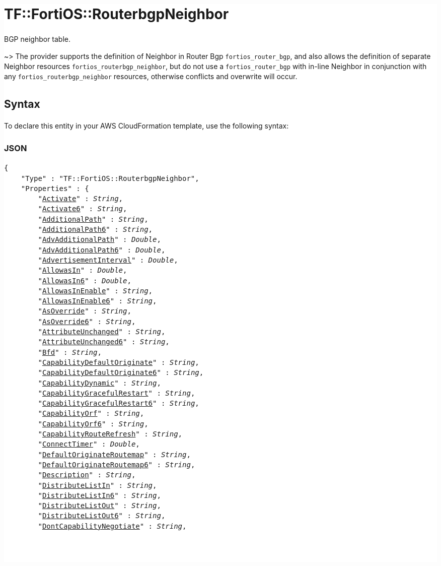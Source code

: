 # TF::FortiOS::RouterbgpNeighbor

BGP neighbor table.

~> The provider supports the definition of Neighbor in Router Bgp `fortios_router_bgp`, and also allows the definition of separate Neighbor resources `fortios_routerbgp_neighbor`, but do not use a `fortios_router_bgp` with in-line Neighbor in conjunction with any `fortios_routerbgp_neighbor` resources, otherwise conflicts and overwrite will occur.

## Syntax

To declare this entity in your AWS CloudFormation template, use the following syntax:

### JSON

<pre>
{
    "Type" : "TF::FortiOS::RouterbgpNeighbor",
    "Properties" : {
        "<a href="#activate" title="Activate">Activate</a>" : <i>String</i>,
        "<a href="#activate6" title="Activate6">Activate6</a>" : <i>String</i>,
        "<a href="#additionalpath" title="AdditionalPath">AdditionalPath</a>" : <i>String</i>,
        "<a href="#additionalpath6" title="AdditionalPath6">AdditionalPath6</a>" : <i>String</i>,
        "<a href="#advadditionalpath" title="AdvAdditionalPath">AdvAdditionalPath</a>" : <i>Double</i>,
        "<a href="#advadditionalpath6" title="AdvAdditionalPath6">AdvAdditionalPath6</a>" : <i>Double</i>,
        "<a href="#advertisementinterval" title="AdvertisementInterval">AdvertisementInterval</a>" : <i>Double</i>,
        "<a href="#allowasin" title="AllowasIn">AllowasIn</a>" : <i>Double</i>,
        "<a href="#allowasin6" title="AllowasIn6">AllowasIn6</a>" : <i>Double</i>,
        "<a href="#allowasinenable" title="AllowasInEnable">AllowasInEnable</a>" : <i>String</i>,
        "<a href="#allowasinenable6" title="AllowasInEnable6">AllowasInEnable6</a>" : <i>String</i>,
        "<a href="#asoverride" title="AsOverride">AsOverride</a>" : <i>String</i>,
        "<a href="#asoverride6" title="AsOverride6">AsOverride6</a>" : <i>String</i>,
        "<a href="#attributeunchanged" title="AttributeUnchanged">AttributeUnchanged</a>" : <i>String</i>,
        "<a href="#attributeunchanged6" title="AttributeUnchanged6">AttributeUnchanged6</a>" : <i>String</i>,
        "<a href="#bfd" title="Bfd">Bfd</a>" : <i>String</i>,
        "<a href="#capabilitydefaultoriginate" title="CapabilityDefaultOriginate">CapabilityDefaultOriginate</a>" : <i>String</i>,
        "<a href="#capabilitydefaultoriginate6" title="CapabilityDefaultOriginate6">CapabilityDefaultOriginate6</a>" : <i>String</i>,
        "<a href="#capabilitydynamic" title="CapabilityDynamic">CapabilityDynamic</a>" : <i>String</i>,
        "<a href="#capabilitygracefulrestart" title="CapabilityGracefulRestart">CapabilityGracefulRestart</a>" : <i>String</i>,
        "<a href="#capabilitygracefulrestart6" title="CapabilityGracefulRestart6">CapabilityGracefulRestart6</a>" : <i>String</i>,
        "<a href="#capabilityorf" title="CapabilityOrf">CapabilityOrf</a>" : <i>String</i>,
        "<a href="#capabilityorf6" title="CapabilityOrf6">CapabilityOrf6</a>" : <i>String</i>,
        "<a href="#capabilityrouterefresh" title="CapabilityRouteRefresh">CapabilityRouteRefresh</a>" : <i>String</i>,
        "<a href="#connecttimer" title="ConnectTimer">ConnectTimer</a>" : <i>Double</i>,
        "<a href="#defaultoriginateroutemap" title="DefaultOriginateRoutemap">DefaultOriginateRoutemap</a>" : <i>String</i>,
        "<a href="#defaultoriginateroutemap6" title="DefaultOriginateRoutemap6">DefaultOriginateRoutemap6</a>" : <i>String</i>,
        "<a href="#description" title="Description">Description</a>" : <i>String</i>,
        "<a href="#distributelistin" title="DistributeListIn">DistributeListIn</a>" : <i>String</i>,
        "<a href="#distributelistin6" title="DistributeListIn6">DistributeListIn6</a>" : <i>String</i>,
        "<a href="#distributelistout" title="DistributeListOut">DistributeListOut</a>" : <i>String</i>,
        "<a href="#distributelistout6" title="DistributeListOut6">DistributeListOut6</a>" : <i>String</i>,
        "<a href="#dontcapabilitynegotiate" title="DontCapabilityNegotiate">DontCapabilityNegotiate</a>" : <i>String</i>,